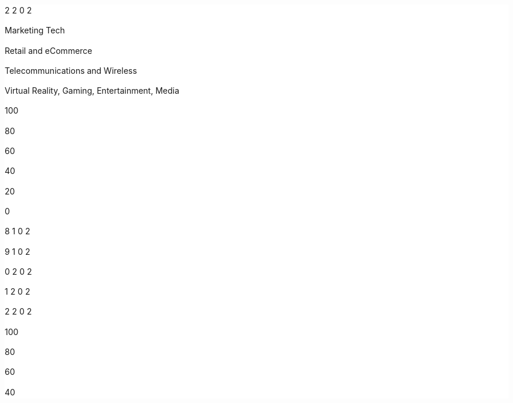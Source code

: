 2
2
0
2

Marketing Tech

Retail and eCommerce

Telecommunications 
and Wireless

Virtual Reality, 
Gaming, Entertainment, 
Media

100

80

60

40

20

0

8
1
0
2

9
1
0
2

0
2
0
2

1
2
0
2

2
2
0
2

100

80

60

40
